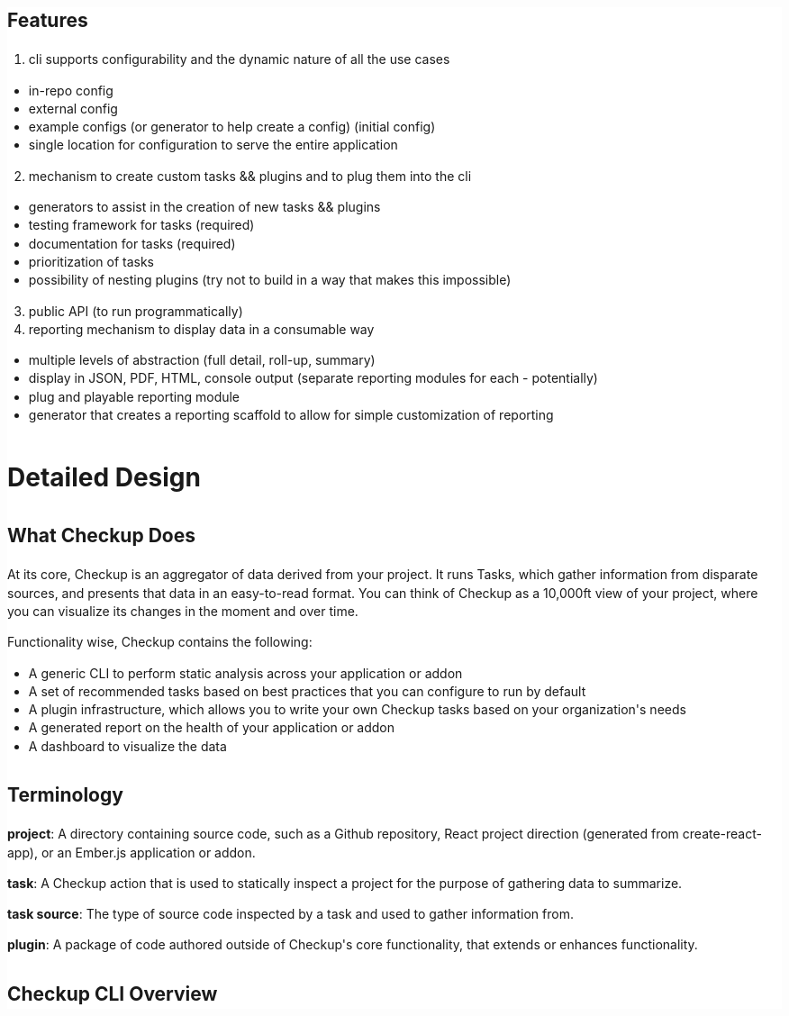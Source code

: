 ## Features 
1. cli supports configurability and the dynamic nature of all the use cases 
  - in-repo config 
  - external config
  - example configs (or generator to help create a config) (initial config)
  - single location for configuration to serve the entire application
2. mechanism to create custom tasks && plugins and to plug them into the cli 
  - generators to assist in the creation of new tasks && plugins
  - testing framework for tasks (required)
  - documentation for tasks (required)
  - prioritization of tasks 
  - possibility of nesting plugins (try not to build in a way that makes this impossible)
3. public API (to run programmatically)
4. reporting mechanism to display data in a consumable way 
  - multiple levels of abstraction (full detail, roll-up, summary)
  - display in JSON, PDF, HTML, console output (separate reporting modules for each  - potentially)
  - plug and playable reporting module 
  - generator that creates a reporting scaffold to allow for simple customization of reporting

# Detailed Design

## What Checkup Does

At its core, Checkup is an aggregator of data derived from your project. It runs Tasks, which gather information from disparate sources, and presents that data in an easy-to-read format. You can think of Checkup as a 10,000ft view of your project, where you can visualize its changes in the moment and over time.

Functionality wise, Checkup contains the following:

- A generic CLI to perform static analysis across your application or addon
- A set of recommended tasks based on best practices that you can configure to run by default
- A plugin infrastructure, which allows you to write your own Checkup tasks based on your organization's needs
- A generated report on the health of your application or addon
- A dashboard to visualize the data

## Terminology

**project**: A directory containing source code, such as a Github repository, React project direction (generated from create-react-app), or an Ember.js application or addon.

**task**: A Checkup action that is used to statically inspect a project for the purpose of gathering data to summarize.

**task source**: The type of source code inspected by a task and used to gather information from.

**plugin**: A package of code authored outside of Checkup's core functionality, that extends or enhances functionality.

## Checkup CLI Overview
